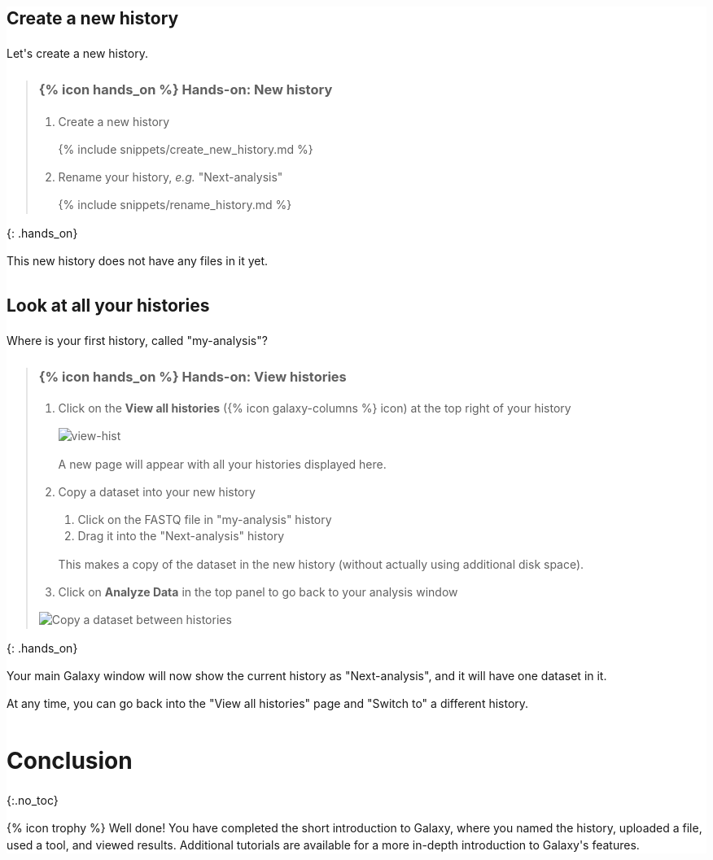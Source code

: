## Create a new history

Let's create a new history.

> ### {% icon hands_on %} Hands-on: New history
> 1. Create a new history
>
>    {% include snippets/create_new_history.md %}
>
> 2. Rename your history, *e.g.* "Next-analysis"
>
>    {% include snippets/rename_history.md %}
>
{: .hands_on}

This new history does not have any files in it yet.

## Look at all your histories

Where is your first history, called "my-analysis"?

> ### {% icon hands_on %} Hands-on: View histories
> 1. Click on the **View all histories** ({% icon galaxy-columns %} icon) at the top right of your history
>
>    ![view-hist](../../images/view-hist.png)
>
>    A new page will appear with all your histories displayed here.
>
> 2. Copy a dataset into your new history
>    1. Click on the FASTQ file in "my-analysis" history
>    2. Drag it into the "Next-analysis" history
>
>    This makes a copy of the dataset in the new history (without actually using additional disk space).
>
> 3. Click on **Analyze Data** in the top panel to go back to your analysis window
>
> ![Copy a dataset between histories](../../images/copy-dataset.gif "Copy a dataset between histories by dragging it")
>
{: .hands_on}

Your main Galaxy window will now show the current history as "Next-analysis", and it will have one dataset in it.

At any time, you can go back into the "View all histories" page and "Switch to" a different history.

# Conclusion
{:.no_toc}

{% icon trophy %} Well done! You have completed the short introduction to Galaxy, where you named the history, uploaded a file, used a tool, and viewed results. Additional tutorials are available for a more in-depth introduction to Galaxy's features.
